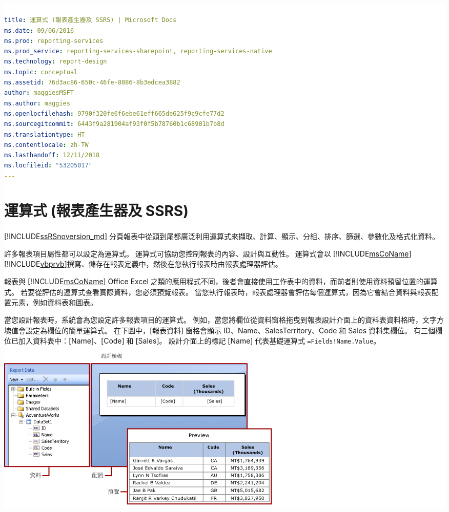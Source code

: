 ```yaml
---
title: 運算式 (報表產生器及 SSRS) | Microsoft Docs
ms.date: 09/06/2016
ms.prod: reporting-services
ms.prod_service: reporting-services-sharepoint, reporting-services-native
ms.technology: report-design
ms.topic: conceptual
ms.assetid: 76d3ac86-650c-46fe-8086-8b3edcea3882
author: maggiesMSFT
ms.author: maggies
ms.openlocfilehash: 9790f320fe6f6ebe61eff665de625f9c9cfe77d2
ms.sourcegitcommit: 6443f9a281904af93f0f5b78760b1c68901b7b8d
ms.translationtype: HT
ms.contentlocale: zh-TW
ms.lasthandoff: 12/11/2018
ms.locfileid: "53205017"
---
```

# <a name="expressions-report-builder-and-ssrs"></a>運算式 (報表產生器及 SSRS)
  [!INCLUDE[ssRSnoversion_md](../../includes/ssrsnoversion-md.md)] 分頁報表中從頭到尾都廣泛利用運算式來擷取、計算、顯示、分組、排序、篩選、參數化及格式化資料。 
  
  許多報表項目屬性都可以設定為運算式。 運算式可協助您控制報表的內容、設計與互動性。 運算式會以 [!INCLUDE[msCoName](../../includes/msconame-md.md)] [!INCLUDE[vbprvb](../../includes/vbprvb-md.md)]撰寫、儲存在報表定義中，然後在您執行報表時由報表處理器評估。  
  
 報表與 [!INCLUDE[msCoName](../../includes/msconame-md.md)] Office Excel 之類的應用程式不同，後者會直接使用工作表中的資料，而前者則使用資料預留位置的運算式。 若要從評估的運算式查看實際資料，您必須預覽報表。 當您執行報表時，報表處理器會評估每個運算式，因為它會結合資料與報表配置元素，例如資料表和圖表。  
  
 當您設計報表時，系統會為您設定許多報表項目的運算式。 例如，當您將欄位從資料窗格拖曳到報表設計介面上的資料表資料格時，文字方塊值會設定為欄位的簡單運算式。 在下圖中，[報表資料] 窗格會顯示 ID、Name、SalesTerritory、Code 和 Sales 資料集欄位。 有三個欄位已加入資料表中：[Name]、[Code] 和 [Sales]。 設計介面上的標記 [Name] 代表基礎運算式 `=Fields!Name.Value`。  
  
 ![rs_DataDesignandPreview](../../reporting-services/report-data/media/rs-datadesignandpreview.gif "rs_DataDesignandPreview")  
  